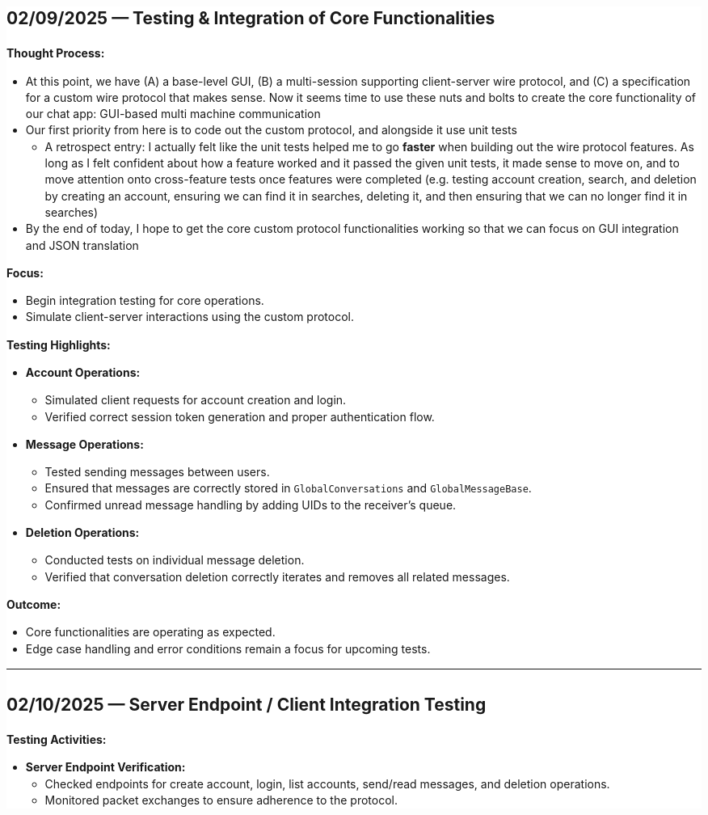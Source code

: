 
## 02/09/2025 — Testing & Integration of Core Functionalities

**Thought Process:**
- At this point, we have (A) a base-level GUI, (B) a multi-session supporting client-server wire protocol, and (C) a specification for a custom wire protocol that makes sense. Now it seems time to use these nuts and bolts to create the core functionality of our chat app: GUI-based multi machine communication
- Our first priority from here is to code out the custom protocol, and alongside it use unit tests
  - A retrospect entry: I actually felt like the unit tests helped me to go **faster** when building out the wire protocol features. As long as I felt confident about how a feature worked and it passed the given unit tests, it made sense to move on, and to move attention onto cross-feature tests once features were completed (e.g. testing account creation, search, and deletion by creating an account, ensuring we can find it in searches, deleting it, and then ensuring that we can no longer find it in searches)
- By the end of today, I hope to get the core custom protocol functionalities working so that we can focus on GUI integration and JSON translation

**Focus:**
- Begin integration testing for core operations.
- Simulate client-server interactions using the custom protocol.

**Testing Highlights:**

- **Account Operations:**
  - Simulated client requests for account creation and login.
  - Verified correct session token generation and proper authentication flow.

- **Message Operations:**
  - Tested sending messages between users.
  - Ensured that messages are correctly stored in `GlobalConversations` and `GlobalMessageBase`.
  - Confirmed unread message handling by adding UIDs to the receiver’s queue.

- **Deletion Operations:**
  - Conducted tests on individual message deletion.
  - Verified that conversation deletion correctly iterates and removes all related messages.

**Outcome:**

- Core functionalities are operating as expected.
- Edge case handling and error conditions remain a focus for upcoming tests.

---

## 02/10/2025 — Server Endpoint / Client Integration Testing

**Testing Activities:**

- **Server Endpoint Verification:**
  - Checked endpoints for create account, login, list accounts, send/read messages, and deletion operations.
  - Monitored packet exchanges to ensure adherence to the protocol.
